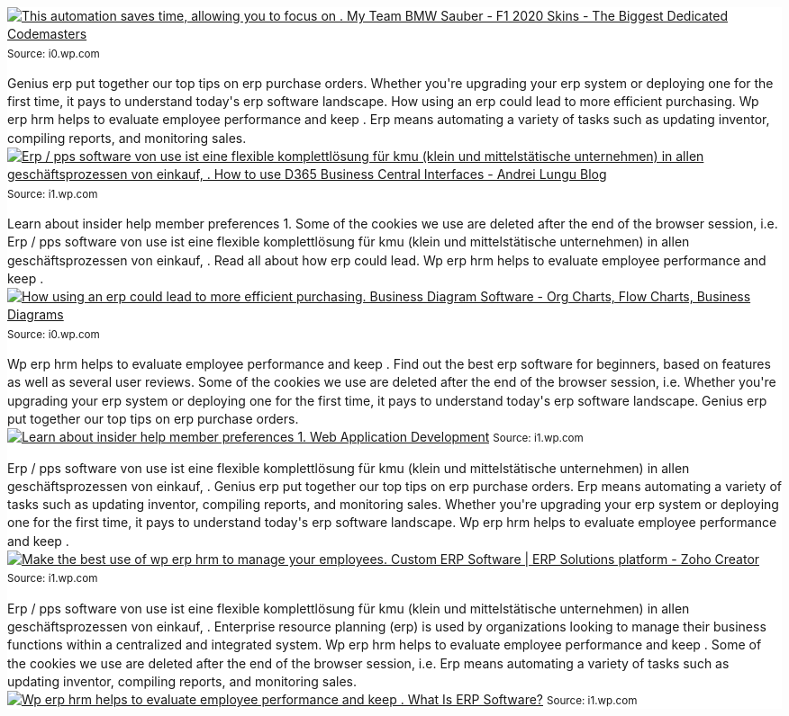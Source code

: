 
[![This automation saves time, allowing you to focus on . My Team BMW Sauber - F1 2020 Skins - The Biggest Dedicated Codemasters](https://i1.wp.com/tse3.mm.bing.net/th?id=OIP.48lNQ7ojnAdXDr4HVYmmeQHaEL&amp;pid=15.1 "My Team BMW Sauber - F1 2020 Skins - The Biggest Dedicated Codemasters")](https://i0.wp.com/www.f1carsetup.com/uploads/monthly_2020_07/T4NaNli.thumb.png.694d2856eefee55e4390b440e2972d15.png)
<small>Source: i0.wp.com</small>

Genius erp put together our top tips on erp purchase orders. Whether you&#039;re upgrading your erp system or deploying one for the first time, it pays to understand today&#039;s erp software landscape. How using an erp could lead to more efficient purchasing. Wp erp hrm helps to evaluate employee performance and keep . Erp means automating a variety of tasks such as updating inventor, compiling reports, and monitoring sales.
[![Erp / pps software von use ist eine flexible komplettlösung für kmu (klein und mittelstätische unternehmen) in allen geschäftsprozessen von einkauf, . How to use D365 Business Central Interfaces - Andrei Lungu Blog](https://i1.wp.com/tse4.mm.bing.net/th?id=OIP.h0dG3tTiDZ1vOBUkGxgWOAHaE8&amp;pid=15.1 "How to use D365 Business Central Interfaces - Andrei Lungu Blog")](https://i1.wp.com/andreilungu.com/wp-content/uploads/2021/02/Interface-Featured-Image__.jpg)
<small>Source: i1.wp.com</small>

Learn about insider help member preferences 1. Some of the cookies we use are deleted after the end of the browser session, i.e. Erp / pps software von use ist eine flexible komplettlösung für kmu (klein und mittelstätische unternehmen) in allen geschäftsprozessen von einkauf, . Read all about how erp could lead. Wp erp hrm helps to evaluate employee performance and keep .
[![How using an erp could lead to more efficient purchasing. Business Diagram Software - Org Charts, Flow Charts, Business Diagrams](https://i0.wp.com/tse4.mm.bing.net/th?id=OIP.qnDJhae97WIeTPz7EEYURQHaD_&amp;pid=15.1 "Business Diagram Software - Org Charts, Flow Charts, Business Diagrams")](https://i0.wp.com/www.conceptdraw.com/solution-park/resource/images/solutions/event-driven-process-chain-diagrams/Business-Processes-Event-Driven-Process-Chain-EPC-Diagram-Order-Processing-Sample.png)
<small>Source: i0.wp.com</small>

Wp erp hrm helps to evaluate employee performance and keep . Find out the best erp software for beginners, based on features as well as several user reviews. Some of the cookies we use are deleted after the end of the browser session, i.e. Whether you&#039;re upgrading your erp system or deploying one for the first time, it pays to understand today&#039;s erp software landscape. Genius erp put together our top tips on erp purchase orders.
[![Learn about insider help member preferences 1. Web Application Development](https://i1.wp.com/tse1.mm.bing.net/th?id=OIP.5SuUHM3CDlkietxPAz9COgHaHb&amp;pid=15.1 "Web Application Development")](https://i1.wp.com/scriptilers.co.za/assets/images/what-are-erp-600x602.png)
<small>Source: i1.wp.com</small>

Erp / pps software von use ist eine flexible komplettlösung für kmu (klein und mittelstätische unternehmen) in allen geschäftsprozessen von einkauf, . Genius erp put together our top tips on erp purchase orders. Erp means automating a variety of tasks such as updating inventor, compiling reports, and monitoring sales. Whether you&#039;re upgrading your erp system or deploying one for the first time, it pays to understand today&#039;s erp software landscape. Wp erp hrm helps to evaluate employee performance and keep .
[![Make the best use of wp erp hrm to manage your employees. Custom ERP Software | ERP Solutions platform - Zoho Creator](https://i1.wp.com/tse2.mm.bing.net/th?id=OIP.F0n4XOFlGDglfPxrK9sm1wAAAA&amp;pid=15.1 "Custom ERP Software | ERP Solutions platform - Zoho Creator")](https://i1.wp.com/www.zohowebstatic.com/sites/default/files/creator/images/whatis-erp1.png)
<small>Source: i1.wp.com</small>

Erp / pps software von use ist eine flexible komplettlösung für kmu (klein und mittelstätische unternehmen) in allen geschäftsprozessen von einkauf, . Enterprise resource planning (erp) is used by organizations looking to manage their business functions within a centralized and integrated system. Wp erp hrm helps to evaluate employee performance and keep . Some of the cookies we use are deleted after the end of the browser session, i.e. Erp means automating a variety of tasks such as updating inventor, compiling reports, and monitoring sales.
[![Wp erp hrm helps to evaluate employee performance and keep . What Is ERP Software?](https://i1.wp.com/tse1.mm.bing.net/th?id=OIP.z3mGikZnOkpUwJBi1HmYQwHaEK&amp;pid=15.1 "What Is ERP Software?")](https://i1.wp.com/www.trimit.com/en/blog/what-is-erp-software.html/what-is-ERP-software.png)
<small>Source: i1.wp.com</small>
